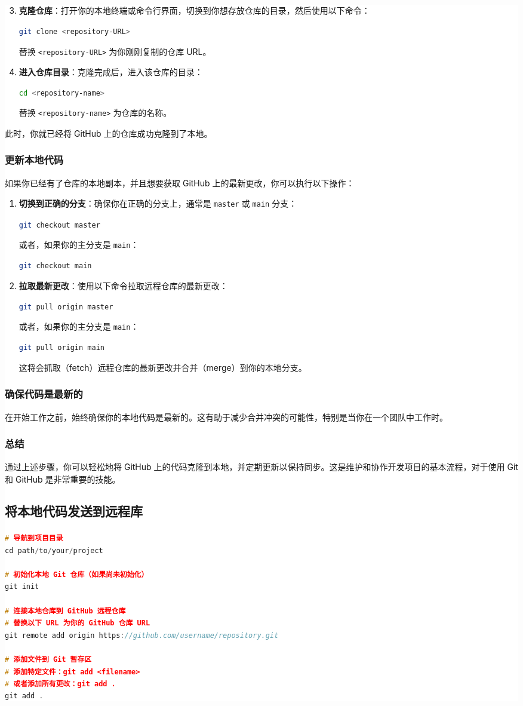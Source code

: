 3. **克隆仓库**：打开你的本地终端或命令行界面，切换到你想存放仓库的目录，然后使用以下命令：

   ```bash
   git clone <repository-URL>
   ```

   替换 `<repository-URL>` 为你刚刚复制的仓库 URL。

4. **进入仓库目录**：克隆完成后，进入该仓库的目录：

   ```bash
   cd <repository-name>
   ```

   替换 `<repository-name>` 为仓库的名称。

此时，你就已经将 GitHub 上的仓库成功克隆到了本地。

### 更新本地代码

如果你已经有了仓库的本地副本，并且想要获取 GitHub 上的最新更改，你可以执行以下操作：

1. **切换到正确的分支**：确保你在正确的分支上，通常是 `master` 或 `main` 分支：

   ```bash
   git checkout master
   ```

   或者，如果你的主分支是 `main`：

   ```bash
   git checkout main
   ```

2. **拉取最新更改**：使用以下命令拉取远程仓库的最新更改：

   ```bash
   git pull origin master
   ```

   或者，如果你的主分支是 `main`：

   ```bash
   git pull origin main
   ```

   这将会抓取（fetch）远程仓库的最新更改并合并（merge）到你的本地分支。

### 确保代码是最新的

在开始工作之前，始终确保你的本地代码是最新的。这有助于减少合并冲突的可能性，特别是当你在一个团队中工作时。

### 总结

通过上述步骤，你可以轻松地将 GitHub 上的代码克隆到本地，并定期更新以保持同步。这是维护和协作开发项目的基本流程，对于使用 Git 和 GitHub 是非常重要的技能。

## 将本地代码发送到远程库

```c
# 导航到项目目录
cd path/to/your/project

# 初始化本地 Git 仓库（如果尚未初始化）
git init

# 连接本地仓库到 GitHub 远程仓库
# 替换以下 URL 为你的 GitHub 仓库 URL
git remote add origin https://github.com/username/repository.git

# 添加文件到 Git 暂存区
# 添加特定文件：git add <filename>
# 或者添加所有更改：git add .
git add .
```